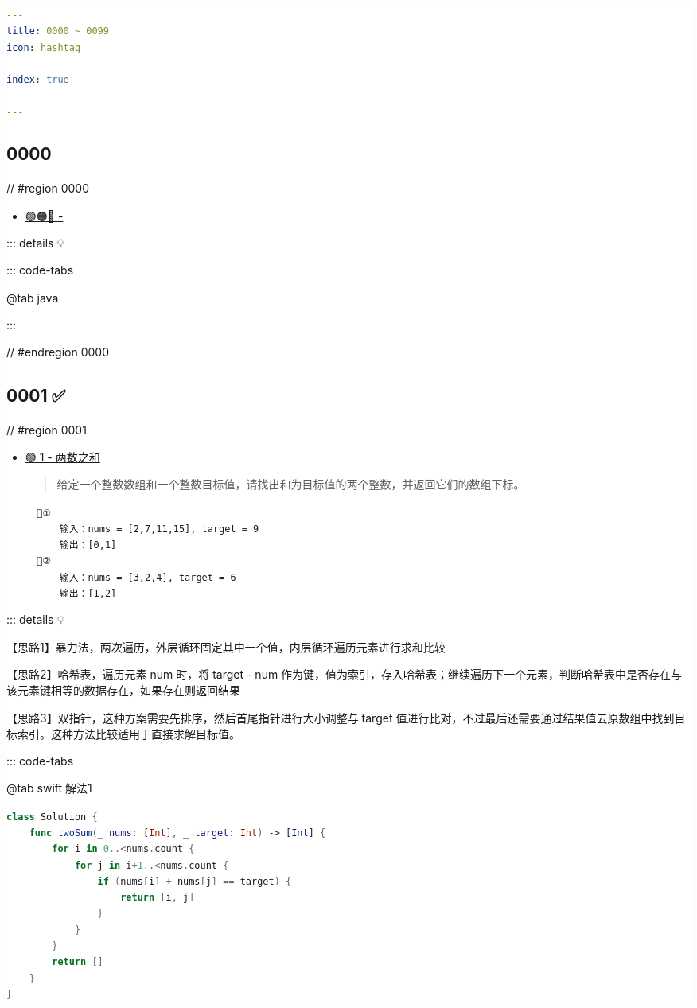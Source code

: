 ```yaml
---
title: 0000 ~ 0099
icon: hashtag

index: true

---
```




## 0000

// #region 0000

- [🟢🟠🔴 - ]()

::: details 💡

::: code-tabs

@tab java
```java

```

:::

// #endregion 0000

## 0001 ✅

// #region 0001

- [🟢 1 - 两数之和](https://leetcode.cn/problems/two-sum)
    > 给定一个整数数组和一个整数目标值，请找出和为目标值的两个整数，并返回它们的数组下标。

        🌰①
            输入：nums = [2,7,11,15], target = 9
            输出：[0,1]
        🌰②
            输入：nums = [3,2,4], target = 6
            输出：[1,2]

::: details 💡

【思路1】暴力法，两次遍历，外层循环固定其中一个值，内层循环遍历元素进行求和比较

【思路2】哈希表，遍历元素 num 时，将 target - num 作为键，值为索引，存入哈希表；继续遍历下一个元素，判断哈希表中是否存在与该元素键相等的数据存在，如果存在则返回结果

【思路3】双指针，这种方案需要先排序，然后首尾指针进行大小调整与 target 值进行比对，不过最后还需要通过结果值去原数组中找到目标索引。这种方法比较适用于直接求解目标值。

::: code-tabs

@tab swift 解法1
```swift
class Solution {
    func twoSum(_ nums: [Int], _ target: Int) -> [Int] {
        for i in 0..<nums.count {
            for j in i+1..<nums.count {
                if (nums[i] + nums[j] == target) {
                    return [i, j]
                }
            }
        }
        return []
    }
}
```

